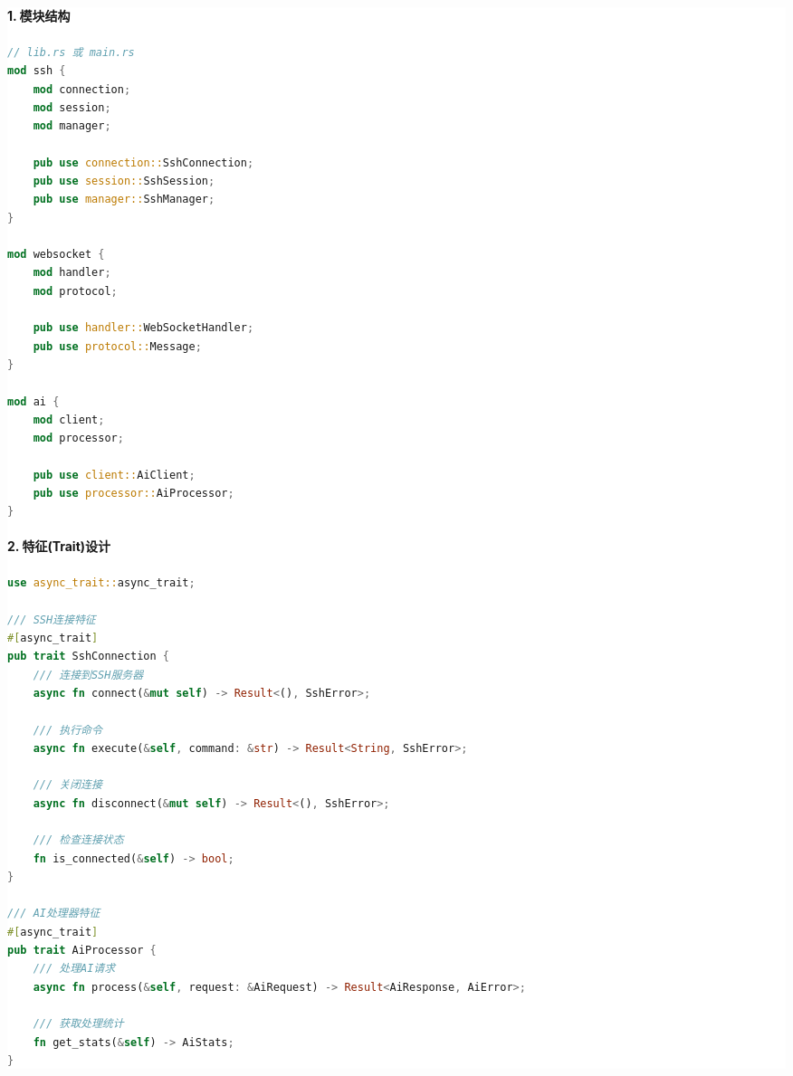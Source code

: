 #### 1. 模块结构

```rust
// lib.rs 或 main.rs
mod ssh {
    mod connection;
    mod session;
    mod manager;
    
    pub use connection::SshConnection;
    pub use session::SshSession;
    pub use manager::SshManager;
}

mod websocket {
    mod handler;
    mod protocol;
    
    pub use handler::WebSocketHandler;
    pub use protocol::Message;
}

mod ai {
    mod client;
    mod processor;
    
    pub use client::AiClient;
    pub use processor::AiProcessor;
}
```

#### 2. 特征(Trait)设计

```rust
use async_trait::async_trait;

/// SSH连接特征
#[async_trait]
pub trait SshConnection {
    /// 连接到SSH服务器
    async fn connect(&mut self) -> Result<(), SshError>;
    
    /// 执行命令
    async fn execute(&self, command: &str) -> Result<String, SshError>;
    
    /// 关闭连接
    async fn disconnect(&mut self) -> Result<(), SshError>;
    
    /// 检查连接状态
    fn is_connected(&self) -> bool;
}

/// AI处理器特征
#[async_trait]
pub trait AiProcessor {
    /// 处理AI请求
    async fn process(&self, request: &AiRequest) -> Result<AiResponse, AiError>;
    
    /// 获取处理统计
    fn get_stats(&self) -> AiStats;
}
```
